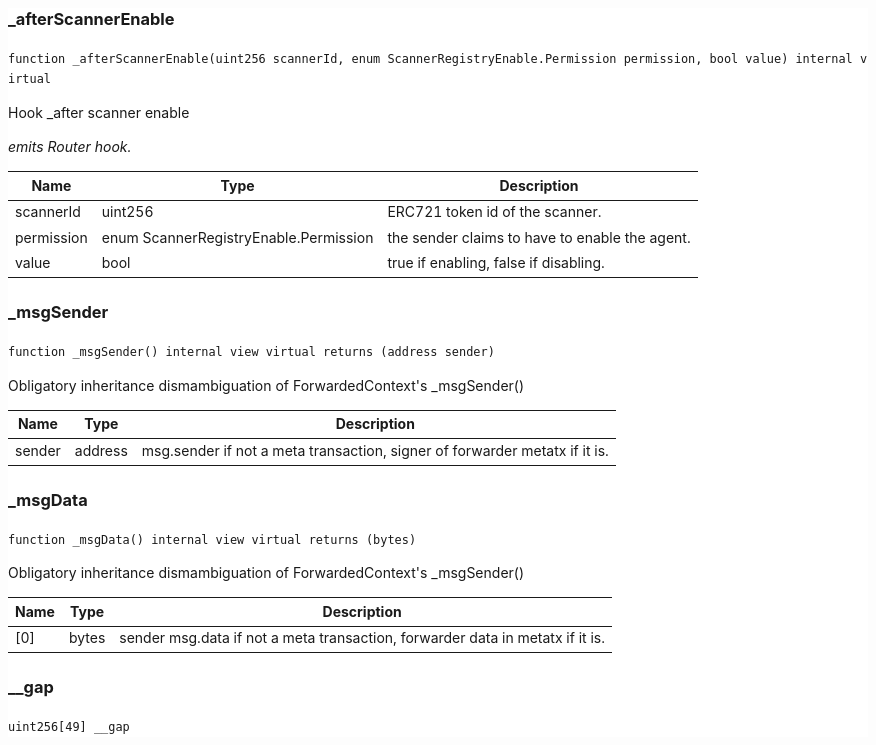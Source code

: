 ### _afterScannerEnable

```solidity
function _afterScannerEnable(uint256 scannerId, enum ScannerRegistryEnable.Permission permission, bool value) internal virtual
```

Hook _after scanner enable

_emits Router hook._

| Name | Type | Description |
| ---- | ---- | ----------- |
| scannerId | uint256 | ERC721 token id of the scanner. |
| permission | enum ScannerRegistryEnable.Permission | the sender claims to have to enable the agent. |
| value | bool | true if enabling, false if disabling. |

### _msgSender

```solidity
function _msgSender() internal view virtual returns (address sender)
```

Obligatory inheritance dismambiguation of ForwardedContext's _msgSender()

| Name | Type | Description |
| ---- | ---- | ----------- |
| sender | address | msg.sender if not a meta transaction, signer of forwarder metatx if it is. |

### _msgData

```solidity
function _msgData() internal view virtual returns (bytes)
```

Obligatory inheritance dismambiguation of ForwardedContext's _msgSender()

| Name | Type | Description |
| ---- | ---- | ----------- |
| [0] | bytes | sender msg.data if not a meta transaction, forwarder data in metatx if it is. |

### __gap

```solidity
uint256[49] __gap
```

